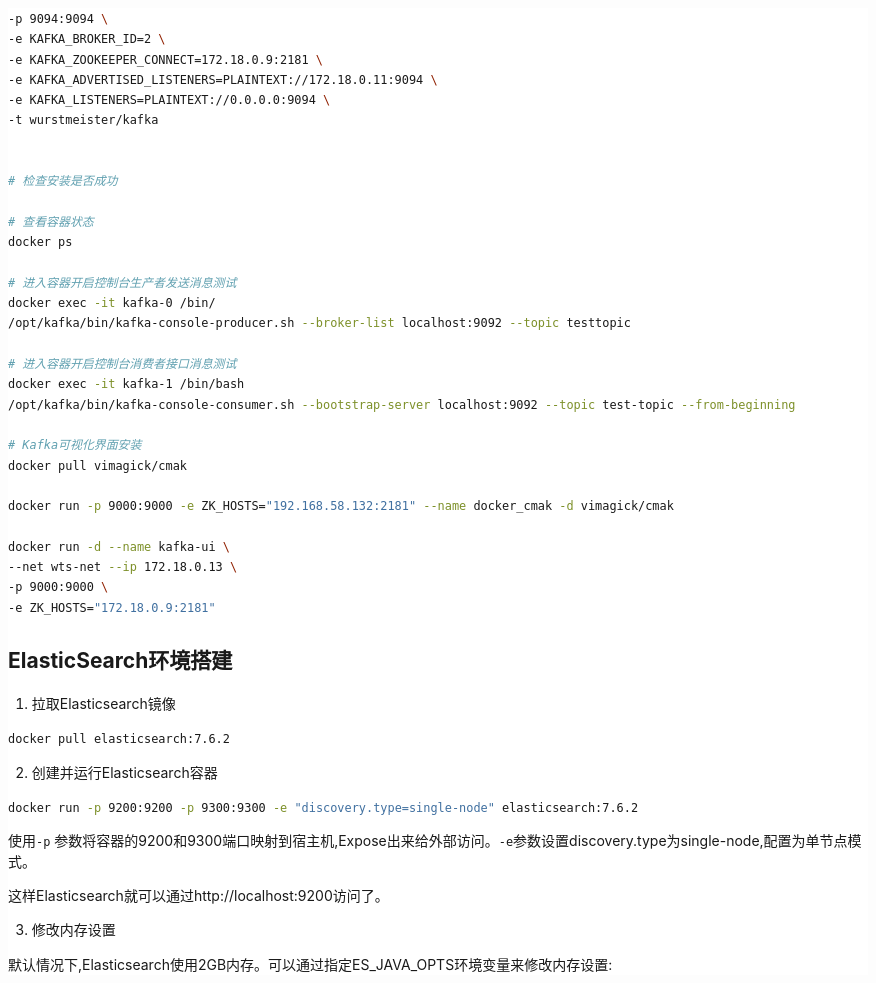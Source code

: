 ```bash
-p 9094:9094 \
-e KAFKA_BROKER_ID=2 \
-e KAFKA_ZOOKEEPER_CONNECT=172.18.0.9:2181 \
-e KAFKA_ADVERTISED_LISTENERS=PLAINTEXT://172.18.0.11:9094 \
-e KAFKA_LISTENERS=PLAINTEXT://0.0.0.0:9094 \
-t wurstmeister/kafka


# 检查安装是否成功

# 查看容器状态
docker ps

# 进入容器开启控制台生产者发送消息测试
docker exec -it kafka-0 /bin/
/opt/kafka/bin/kafka-console-producer.sh --broker-list localhost:9092 --topic testtopic

# 进入容器开启控制台消费者接口消息测试
docker exec -it kafka-1 /bin/bash
/opt/kafka/bin/kafka-console-consumer.sh --bootstrap-server localhost:9092 --topic test-topic --from-beginning

# Kafka可视化界面安装
docker pull vimagick/cmak

docker run -p 9000:9000 -e ZK_HOSTS="192.168.58.132:2181" --name docker_cmak -d vimagick/cmak

docker run -d --name kafka-ui \
--net wts-net --ip 172.18.0.13 \
-p 9000:9000 \
-e ZK_HOSTS="172.18.0.9:2181"
```


## ElasticSearch环境搭建

1. 拉取Elasticsearch镜像

```bash
docker pull elasticsearch:7.6.2
```

2. 创建并运行Elasticsearch容器

```bash 
docker run -p 9200:9200 -p 9300:9300 -e "discovery.type=single-node" elasticsearch:7.6.2
```
使用`-p` 参数将容器的9200和9300端口映射到宿主机,Expose出来给外部访问。`-e`参数设置discovery.type为single-node,配置为单节点模式。

这样Elasticsearch就可以通过http://localhost:9200访问了。

3. 修改内存设置

默认情况下,Elasticsearch使用2GB内存。可以通过指定ES_JAVA_OPTS环境变量来修改内存设置:
